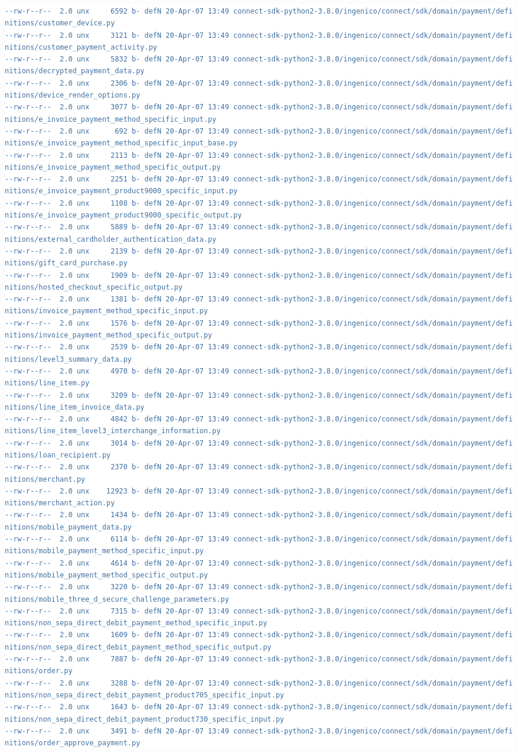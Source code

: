 ```diff
--rw-r--r--  2.0 unx     6592 b- defN 20-Apr-07 13:49 connect-sdk-python2-3.8.0/ingenico/connect/sdk/domain/payment/definitions/customer_device.py
--rw-r--r--  2.0 unx     3121 b- defN 20-Apr-07 13:49 connect-sdk-python2-3.8.0/ingenico/connect/sdk/domain/payment/definitions/customer_payment_activity.py
--rw-r--r--  2.0 unx     5832 b- defN 20-Apr-07 13:49 connect-sdk-python2-3.8.0/ingenico/connect/sdk/domain/payment/definitions/decrypted_payment_data.py
--rw-r--r--  2.0 unx     2306 b- defN 20-Apr-07 13:49 connect-sdk-python2-3.8.0/ingenico/connect/sdk/domain/payment/definitions/device_render_options.py
--rw-r--r--  2.0 unx     3077 b- defN 20-Apr-07 13:49 connect-sdk-python2-3.8.0/ingenico/connect/sdk/domain/payment/definitions/e_invoice_payment_method_specific_input.py
--rw-r--r--  2.0 unx      692 b- defN 20-Apr-07 13:49 connect-sdk-python2-3.8.0/ingenico/connect/sdk/domain/payment/definitions/e_invoice_payment_method_specific_input_base.py
--rw-r--r--  2.0 unx     2113 b- defN 20-Apr-07 13:49 connect-sdk-python2-3.8.0/ingenico/connect/sdk/domain/payment/definitions/e_invoice_payment_method_specific_output.py
--rw-r--r--  2.0 unx     2251 b- defN 20-Apr-07 13:49 connect-sdk-python2-3.8.0/ingenico/connect/sdk/domain/payment/definitions/e_invoice_payment_product9000_specific_input.py
--rw-r--r--  2.0 unx     1108 b- defN 20-Apr-07 13:49 connect-sdk-python2-3.8.0/ingenico/connect/sdk/domain/payment/definitions/e_invoice_payment_product9000_specific_output.py
--rw-r--r--  2.0 unx     5889 b- defN 20-Apr-07 13:49 connect-sdk-python2-3.8.0/ingenico/connect/sdk/domain/payment/definitions/external_cardholder_authentication_data.py
--rw-r--r--  2.0 unx     2139 b- defN 20-Apr-07 13:49 connect-sdk-python2-3.8.0/ingenico/connect/sdk/domain/payment/definitions/gift_card_purchase.py
--rw-r--r--  2.0 unx     1909 b- defN 20-Apr-07 13:49 connect-sdk-python2-3.8.0/ingenico/connect/sdk/domain/payment/definitions/hosted_checkout_specific_output.py
--rw-r--r--  2.0 unx     1381 b- defN 20-Apr-07 13:49 connect-sdk-python2-3.8.0/ingenico/connect/sdk/domain/payment/definitions/invoice_payment_method_specific_input.py
--rw-r--r--  2.0 unx     1576 b- defN 20-Apr-07 13:49 connect-sdk-python2-3.8.0/ingenico/connect/sdk/domain/payment/definitions/invoice_payment_method_specific_output.py
--rw-r--r--  2.0 unx     2539 b- defN 20-Apr-07 13:49 connect-sdk-python2-3.8.0/ingenico/connect/sdk/domain/payment/definitions/level3_summary_data.py
--rw-r--r--  2.0 unx     4970 b- defN 20-Apr-07 13:49 connect-sdk-python2-3.8.0/ingenico/connect/sdk/domain/payment/definitions/line_item.py
--rw-r--r--  2.0 unx     3209 b- defN 20-Apr-07 13:49 connect-sdk-python2-3.8.0/ingenico/connect/sdk/domain/payment/definitions/line_item_invoice_data.py
--rw-r--r--  2.0 unx     4842 b- defN 20-Apr-07 13:49 connect-sdk-python2-3.8.0/ingenico/connect/sdk/domain/payment/definitions/line_item_level3_interchange_information.py
--rw-r--r--  2.0 unx     3014 b- defN 20-Apr-07 13:49 connect-sdk-python2-3.8.0/ingenico/connect/sdk/domain/payment/definitions/loan_recipient.py
--rw-r--r--  2.0 unx     2370 b- defN 20-Apr-07 13:49 connect-sdk-python2-3.8.0/ingenico/connect/sdk/domain/payment/definitions/merchant.py
--rw-r--r--  2.0 unx    12923 b- defN 20-Apr-07 13:49 connect-sdk-python2-3.8.0/ingenico/connect/sdk/domain/payment/definitions/merchant_action.py
--rw-r--r--  2.0 unx     1434 b- defN 20-Apr-07 13:49 connect-sdk-python2-3.8.0/ingenico/connect/sdk/domain/payment/definitions/mobile_payment_data.py
--rw-r--r--  2.0 unx     6114 b- defN 20-Apr-07 13:49 connect-sdk-python2-3.8.0/ingenico/connect/sdk/domain/payment/definitions/mobile_payment_method_specific_input.py
--rw-r--r--  2.0 unx     4614 b- defN 20-Apr-07 13:49 connect-sdk-python2-3.8.0/ingenico/connect/sdk/domain/payment/definitions/mobile_payment_method_specific_output.py
--rw-r--r--  2.0 unx     3220 b- defN 20-Apr-07 13:49 connect-sdk-python2-3.8.0/ingenico/connect/sdk/domain/payment/definitions/mobile_three_d_secure_challenge_parameters.py
--rw-r--r--  2.0 unx     7315 b- defN 20-Apr-07 13:49 connect-sdk-python2-3.8.0/ingenico/connect/sdk/domain/payment/definitions/non_sepa_direct_debit_payment_method_specific_input.py
--rw-r--r--  2.0 unx     1609 b- defN 20-Apr-07 13:49 connect-sdk-python2-3.8.0/ingenico/connect/sdk/domain/payment/definitions/non_sepa_direct_debit_payment_method_specific_output.py
--rw-r--r--  2.0 unx     7887 b- defN 20-Apr-07 13:49 connect-sdk-python2-3.8.0/ingenico/connect/sdk/domain/payment/definitions/order.py
--rw-r--r--  2.0 unx     3288 b- defN 20-Apr-07 13:49 connect-sdk-python2-3.8.0/ingenico/connect/sdk/domain/payment/definitions/non_sepa_direct_debit_payment_product705_specific_input.py
--rw-r--r--  2.0 unx     1643 b- defN 20-Apr-07 13:49 connect-sdk-python2-3.8.0/ingenico/connect/sdk/domain/payment/definitions/non_sepa_direct_debit_payment_product730_specific_input.py
--rw-r--r--  2.0 unx     3491 b- defN 20-Apr-07 13:49 connect-sdk-python2-3.8.0/ingenico/connect/sdk/domain/payment/definitions/order_approve_payment.py
```